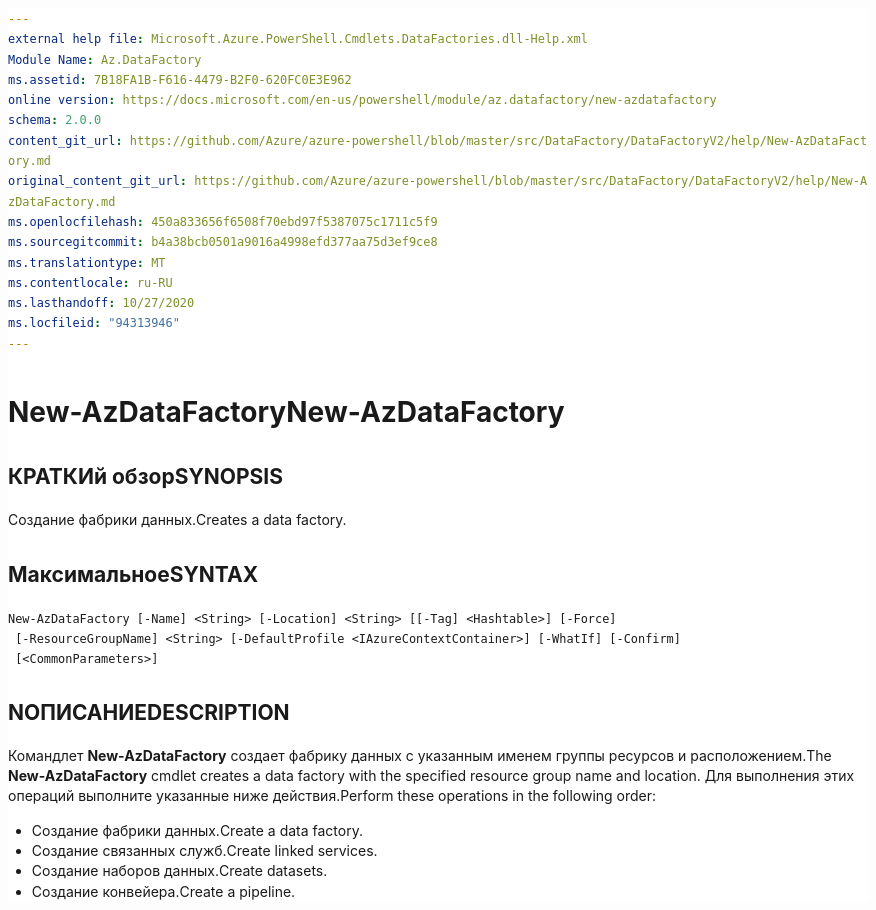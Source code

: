 ```yaml
---
external help file: Microsoft.Azure.PowerShell.Cmdlets.DataFactories.dll-Help.xml
Module Name: Az.DataFactory
ms.assetid: 7B18FA1B-F616-4479-B2F0-620FC0E3E962
online version: https://docs.microsoft.com/en-us/powershell/module/az.datafactory/new-azdatafactory
schema: 2.0.0
content_git_url: https://github.com/Azure/azure-powershell/blob/master/src/DataFactory/DataFactoryV2/help/New-AzDataFactory.md
original_content_git_url: https://github.com/Azure/azure-powershell/blob/master/src/DataFactory/DataFactoryV2/help/New-AzDataFactory.md
ms.openlocfilehash: 450a833656f6508f70ebd97f5387075c1711c5f9
ms.sourcegitcommit: b4a38bcb0501a9016a4998efd377aa75d3ef9ce8
ms.translationtype: MT
ms.contentlocale: ru-RU
ms.lasthandoff: 10/27/2020
ms.locfileid: "94313946"
---
```

# <span data-ttu-id="c34c5-101">New-AzDataFactory</span><span class="sxs-lookup"><span data-stu-id="c34c5-101">New-AzDataFactory</span></span>

## <span data-ttu-id="c34c5-102">КРАТКИй обзор</span><span class="sxs-lookup"><span data-stu-id="c34c5-102">SYNOPSIS</span></span>
<span data-ttu-id="c34c5-103">Создание фабрики данных.</span><span class="sxs-lookup"><span data-stu-id="c34c5-103">Creates a data factory.</span></span>

## <span data-ttu-id="c34c5-104">Максимальное</span><span class="sxs-lookup"><span data-stu-id="c34c5-104">SYNTAX</span></span>

```
New-AzDataFactory [-Name] <String> [-Location] <String> [[-Tag] <Hashtable>] [-Force]
 [-ResourceGroupName] <String> [-DefaultProfile <IAzureContextContainer>] [-WhatIf] [-Confirm]
 [<CommonParameters>]
```

## <span data-ttu-id="c34c5-105">NОПИСАНИЕ</span><span class="sxs-lookup"><span data-stu-id="c34c5-105">DESCRIPTION</span></span>
<span data-ttu-id="c34c5-106">Командлет **New-AzDataFactory** создает фабрику данных с указанным именем группы ресурсов и расположением.</span><span class="sxs-lookup"><span data-stu-id="c34c5-106">The **New-AzDataFactory** cmdlet creates a data factory with the specified resource group name and location.</span></span>
<span data-ttu-id="c34c5-107">Для выполнения этих операций выполните указанные ниже действия.</span><span class="sxs-lookup"><span data-stu-id="c34c5-107">Perform these operations in the following order:</span></span> 
- <span data-ttu-id="c34c5-108">Создание фабрики данных.</span><span class="sxs-lookup"><span data-stu-id="c34c5-108">Create a data factory.</span></span> 
- <span data-ttu-id="c34c5-109">Создание связанных служб.</span><span class="sxs-lookup"><span data-stu-id="c34c5-109">Create linked services.</span></span> 
- <span data-ttu-id="c34c5-110">Создание наборов данных.</span><span class="sxs-lookup"><span data-stu-id="c34c5-110">Create datasets.</span></span> 
- <span data-ttu-id="c34c5-111">Создание конвейера.</span><span class="sxs-lookup"><span data-stu-id="c34c5-111">Create a pipeline.</span></span>
